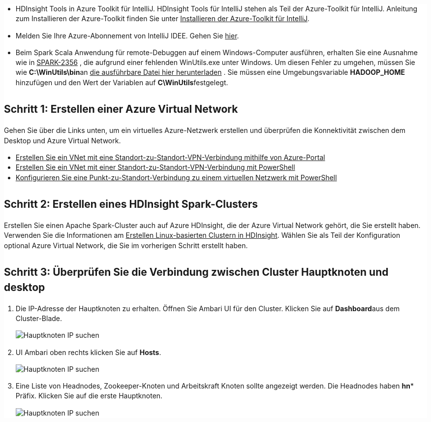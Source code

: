 * HDInsight Tools in Azure Toolkit für IntelliJ. HDInsight Tools für IntelliJ stehen als Teil der Azure-Toolkit für IntelliJ. Anleitung zum Installieren der Azure-Toolkit finden Sie unter [Installieren der Azure-Toolkit für IntelliJ](../azure-toolkit-for-intellij-installation.md).

* Melden Sie Ihre Azure-Abonnement von IntelliJ IDEE. Gehen Sie [hier](hdinsight-apache-spark-intellij-tool-plugin.md#log-into-your-azure-subscription).
 
* Beim Spark Scala Anwendung für remote-Debuggen auf einem Windows-Computer ausführen, erhalten Sie eine Ausnahme wie in [SPARK-2356](https://issues.apache.org/jira/browse/SPARK-2356) , die aufgrund einer fehlenden WinUtils.exe unter Windows. Um diesen Fehler zu umgehen, müssen Sie wie **C:\WinUtils\bin**an [die ausführbare Datei hier herunterladen](http://public-repo-1.hortonworks.com/hdp-win-alpha/winutils.exe) . Sie müssen eine Umgebungsvariable **HADOOP_HOME** hinzufügen und den Wert der Variablen auf **C\WinUtils**festgelegt.

## <a name="step-1-create-an-azure-virtual-network"></a>Schritt 1: Erstellen einer Azure Virtual Network

Gehen Sie über die Links unten, um ein virtuelles Azure-Netzwerk erstellen und überprüfen die Konnektivität zwischen dem Desktop und Azure Virtual Network.

* [Erstellen Sie ein VNet mit eine Standort-zu-Standort-VPN-Verbindung mithilfe von Azure-Portal](../vpn-gateway/vpn-gateway-howto-site-to-site-resource-manager-portal.md)
* [Erstellen Sie ein VNet mit einer Standort-zu-Standort-VPN-Verbindung mit PowerShell](../vpn-gateway/vpn-gateway-create-site-to-site-rm-powershell.md)
* [Konfigurieren Sie eine Punkt-zu-Standort-Verbindung zu einem virtuellen Netzwerk mit PowerShell](../vpn-gateway/vpn-gateway-howto-point-to-site-rm-ps.md)

## <a name="step-2-create-an-hdinsight-spark-cluster"></a>Schritt 2: Erstellen eines HDInsight Spark-Clusters

Erstellen Sie einen Apache Spark-Cluster auch auf Azure HDInsight, die der Azure Virtual Network gehört, die Sie erstellt haben. Verwenden Sie die Informationen am [Erstellen Linux-basierten Clustern in HDInsight](hdinsight-hadoop-provision-linux-clusters.md). Wählen Sie als Teil der Konfiguration optional Azure Virtual Network, die Sie im vorherigen Schritt erstellt haben.

## <a name="step-3-verify-the-connectivity-between-the-cluster-headnode-and-your-desktop"></a>Schritt 3: Überprüfen Sie die Verbindung zwischen Cluster Hauptknoten und desktop

1. Die IP-Adresse der Hauptknoten zu erhalten. Öffnen Sie Ambari UI für den Cluster. Klicken Sie auf **Dashboard**aus dem Cluster-Blade.

    ![Hauptknoten IP suchen](./media/hdinsight-apache-spark-intellij-tool-plugin-debug-jobs-remotely/launch-ambari-ui.png)

2. UI Ambari oben rechts klicken Sie auf **Hosts**.

    ![Hauptknoten IP suchen](./media/hdinsight-apache-spark-intellij-tool-plugin-debug-jobs-remotely/ambari-hosts.png)

3. Eine Liste von Headnodes, Zookeeper-Knoten und Arbeitskraft Knoten sollte angezeigt werden. Die Headnodes haben **hn*** Präfix. Klicken Sie auf die erste Hauptknoten.

    ![Hauptknoten IP suchen](./media/hdinsight-apache-spark-intellij-tool-plugin-debug-jobs-remotely/cluster-headnodes.png)
